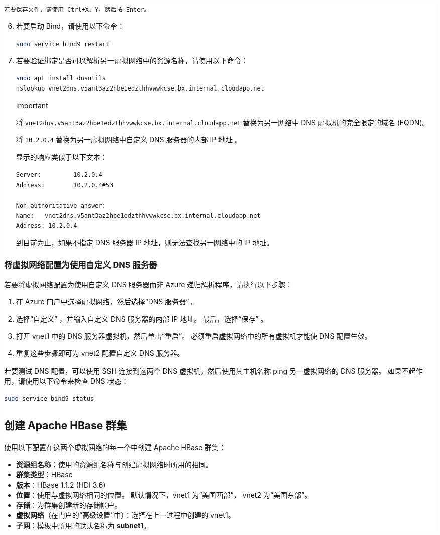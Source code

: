     若要保存文件，请使用 Ctrl+X、Y，然后按 Enter。   

6. 若要启动 Bind，请使用以下命令：

    ```bash
    sudo service bind9 restart
    ```

7. 若要验证绑定是否可以解析另一虚拟网络中的资源名称，请使用以下命令：

    ```bash
    sudo apt install dnsutils
    nslookup vnet2dns.v5ant3az2hbe1edzthhvwwkcse.bx.internal.cloudapp.net
    ```

    > [!IMPORTANT]
    > 将 `vnet2dns.v5ant3az2hbe1edzthhvwwkcse.bx.internal.cloudapp.net` 替换为另一网络中 DNS 虚拟机的完全限定的域名 (FQDN)。
    >
    > 将 `10.2.0.4` 替换为另一虚拟网络中自定义 DNS 服务器的内部 IP 地址  。

    显示的响应类似于以下文本：

    ```
    Server:         10.2.0.4
    Address:        10.2.0.4#53
    
    Non-authoritative answer:
    Name:   vnet2dns.v5ant3az2hbe1edzthhvwwkcse.bx.internal.cloudapp.net
    Address: 10.2.0.4
    ```

    到目前为止，如果不指定 DNS 服务器 IP 地址，则无法查找另一网络中的 IP 地址。

### <a name="configure-the-virtual-network-to-use-the-custom-dns-server"></a>将虚拟网络配置为使用自定义 DNS 服务器

若要将虚拟网络配置为使用自定义 DNS 服务器而非 Azure 递归解析程序，请执行以下步骤：

1. 在 [Azure 门户](https://portal.azure.cn)中选择虚拟网络，然后选择“DNS 服务器”  。

2. 选择“自定义”  ，并输入自定义 DNS 服务器的内部 IP 地址。  最后，选择“保存”  。

6. 打开 vnet1 中的 DNS 服务器虚拟机，然后单击“重启”。   必须重启虚拟网络中的所有虚拟机才能使 DNS 配置生效。
7. 重复这些步骤即可为 vnet2 配置自定义 DNS 服务器。

若要测试 DNS 配置，可以使用 SSH 连接到这两个 DNS 虚拟机，然后使用其主机名称 ping 另一虚拟网络的 DNS 服务器。 如果不起作用，请使用以下命令来检查 DNS 状态：

```bash
sudo service bind9 status
```

## <a name="create-apache-hbase-clusters"></a>创建 Apache HBase 群集

使用以下配置在这两个虚拟网络的每一个中创建 [Apache HBase](https://hbase.apache.org/) 群集：

- **资源组名称**：使用的资源组名称与创建虚拟网络时所用的相同。
- **群集类型**：HBase
- **版本**：HBase 1.1.2 (HDI 3.6)
- **位置**：使用与虚拟网络相同的位置。  默认情况下，vnet1 为“美国西部”，  vnet2 为“美国东部”。 
- **存储**：为群集创建新的存储帐户。
- **虚拟网络**（在门户的“高级设置”中）：选择在上一过程中创建的 vnet1。
- **子网**：模板中所用的默认名称为 **subnet1**。
